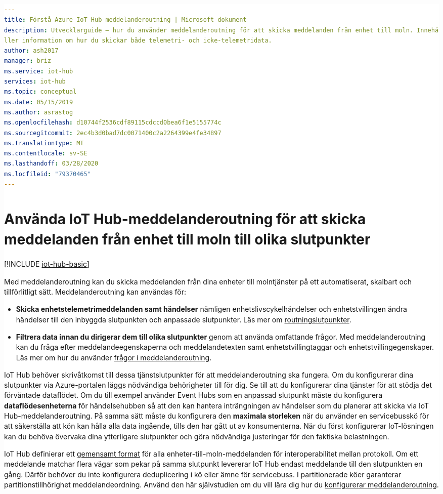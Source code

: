 ```yaml
---
title: Förstå Azure IoT Hub-meddelanderoutning | Microsoft-dokument
description: Utvecklarguide – hur du använder meddelanderoutning för att skicka meddelanden från enhet till moln. Innehåller information om hur du skickar både telemetri- och icke-telemetridata.
author: ash2017
manager: briz
ms.service: iot-hub
services: iot-hub
ms.topic: conceptual
ms.date: 05/15/2019
ms.author: asrastog
ms.openlocfilehash: d10744f2536cdf89115cdccd0bea6f1e5155774c
ms.sourcegitcommit: 2ec4b3d0bad7dc0071400c2a2264399e4fe34897
ms.translationtype: MT
ms.contentlocale: sv-SE
ms.lasthandoff: 03/28/2020
ms.locfileid: "79370465"
---
```

# <a name="use-iot-hub-message-routing-to-send-device-to-cloud-messages-to-different-endpoints"></a>Använda IoT Hub-meddelanderoutning för att skicka meddelanden från enhet till moln till olika slutpunkter

[!INCLUDE [iot-hub-basic](../../includes/iot-hub-basic-partial.md)]

Med meddelanderoutning kan du skicka meddelanden från dina enheter till molntjänster på ett automatiserat, skalbart och tillförlitligt sätt. Meddelanderoutning kan användas för: 

* **Skicka enhetstelemetrimeddelanden samt händelser** nämligen enhetslivscykelhändelser och enhetstvillingen ändra händelser till den inbyggda slutpunkten och anpassade slutpunkter. Läs mer om [routningslutpunkter](#routing-endpoints).

* **Filtrera data innan du dirigerar dem till olika slutpunkter** genom att använda omfattande frågor. Med meddelanderoutning kan du fråga efter meddelandeegenskaperna och meddelandetexten samt enhetstvillingtaggar och enhetstvillingegenskaper. Läs mer om hur du använder [frågor i meddelanderoutning](iot-hub-devguide-routing-query-syntax.md).

IoT Hub behöver skrivåtkomst till dessa tjänstslutpunkter för att meddelanderoutning ska fungera. Om du konfigurerar dina slutpunkter via Azure-portalen läggs nödvändiga behörigheter till för dig. Se till att du konfigurerar dina tjänster för att stödja det förväntade dataflödet. Om du till exempel använder Event Hubs som en anpassad slutpunkt måste du konfigurera **dataflödesenheterna** för händelsehubben så att den kan hantera inträngningen av händelser som du planerar att skicka via IoT Hub-meddelanderoutning. På samma sätt måste du konfigurera den **maximala storleken** när du använder en servicebusskö för att säkerställa att kön kan hålla alla data ingående, tills den har gått ut av konsumenterna. När du först konfigurerar IoT-lösningen kan du behöva övervaka dina ytterligare slutpunkter och göra nödvändiga justeringar för den faktiska belastningen.

IoT Hub definierar ett [gemensamt format](iot-hub-devguide-messages-construct.md) för alla enheter-till-moln-meddelanden för interoperabilitet mellan protokoll. Om ett meddelande matchar flera vägar som pekar på samma slutpunkt levererar IoT Hub endast meddelande till den slutpunkten en gång. Därför behöver du inte konfigurera deduplicering i kö eller ämne för servicebuss. I partitionerade köer garanterar partitionstillhörighet meddelandeordning. Använd den här självstudien om du vill lära dig hur du [konfigurerar meddelanderoutning](tutorial-routing.md).

